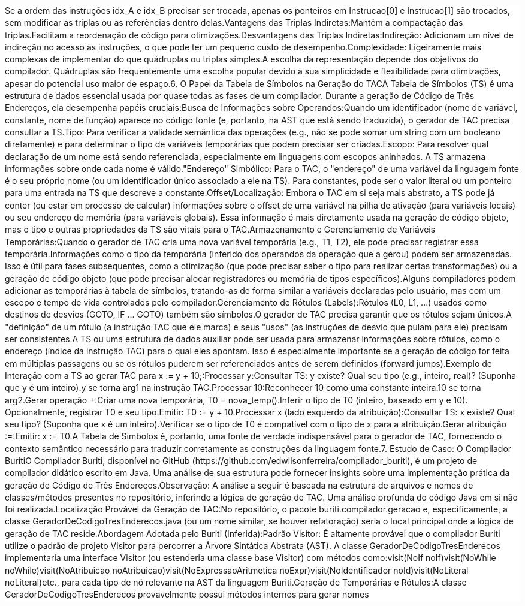 Se a ordem das instruções idx_A e idx_B precisar ser trocada, apenas os ponteiros em Instrucao[0] e Instrucao[1] são trocados, sem modificar as triplas ou as referências dentro delas.Vantagens das Triplas Indiretas:Mantêm a compactação das triplas.Facilitam a reordenação de código para otimizações.Desvantagens das Triplas Indiretas:Indireção: Adicionam um nível de indireção no acesso às instruções, o que pode ter um pequeno custo de desempenho.Complexidade: Ligeiramente mais complexas de implementar do que quádruplas ou triplas simples.A escolha da representação depende dos objetivos do compilador. Quádruplas são frequentemente uma escolha popular devido à sua simplicidade e flexibilidade para otimizações, apesar do potencial uso maior de espaço.6. O Papel da Tabela de Símbolos na Geração do TACA Tabela de Símbolos (TS) é uma estrutura de dados essencial usada por quase todas as fases de um compilador. Durante a geração de Código de Três Endereços, ela desempenha papéis cruciais:Busca de Informações sobre Operandos:Quando um identificador (nome de variável, constante, nome de função) aparece no código fonte (e, portanto, na AST que está sendo traduzida), o gerador de TAC precisa consultar a TS.Tipo: Para verificar a validade semântica das operações (e.g., não se pode somar um string com um booleano diretamente) e para determinar o tipo de variáveis temporárias que podem precisar ser criadas.Escopo: Para resolver qual declaração de um nome está sendo referenciada, especialmente em linguagens com escopos aninhados. A TS armazena informações sobre onde cada nome é válido."Endereço" Simbólico: Para o TAC, o "endereço" de uma variável da linguagem fonte é o seu próprio nome (ou um identificador único associado a ele na TS). Para constantes, pode ser o valor literal ou um ponteiro para uma entrada na TS que descreve a constante.Offset/Localização: Embora o TAC em si seja mais abstrato, a TS pode já conter (ou estar em processo de calcular) informações sobre o offset de uma variável na pilha de ativação (para variáveis locais) ou seu endereço de memória (para variáveis globais). Essa informação é mais diretamente usada na geração de código objeto, mas o tipo e outras propriedades da TS são vitais para o TAC.Armazenamento e Gerenciamento de Variáveis Temporárias:Quando o gerador de TAC cria uma nova variável temporária (e.g., T1, T2), ele pode precisar registrar essa temporária.Informações como o tipo da temporária (inferido dos operandos da operação que a gerou) podem ser armazenadas. Isso é útil para fases subsequentes, como a otimização (que pode precisar saber o tipo para realizar certas transformações) ou a geração de código objeto (que pode precisar alocar registradores ou memória de tipos específicos).Alguns compiladores podem adicionar as temporárias à tabela de símbolos, tratando-as de forma similar a variáveis declaradas pelo usuário, mas com um escopo e tempo de vida controlados pelo compilador.Gerenciamento de Rótulos (Labels):Rótulos (L0, L1, ...) usados como destinos de desvios (GOTO, IF ... GOTO) também são símbolos.O gerador de TAC precisa garantir que os rótulos sejam únicos.A "definição" de um rótulo (a instrução TAC que ele marca) e seus "usos" (as instruções de desvio que pulam para ele) precisam ser consistentes.A TS ou uma estrutura de dados auxiliar pode ser usada para armazenar informações sobre rótulos, como o endereço (índice da instrução TAC) para o qual eles apontam. Isso é especialmente importante se a geração de código for feita em múltiplas passagens ou se os rótulos puderem ser referenciados antes de serem definidos (forward jumps).Exemplo de Interação com a TS ao gerar TAC para x := y + 10;:Processar y:Consultar TS: y existe? Qual seu tipo (e.g., inteiro, real)? (Suponha que y é um inteiro).y se torna arg1 na instrução TAC.Processar 10:Reconhecer 10 como uma constante inteira.10 se torna arg2.Gerar operação +:Criar uma nova temporária, T0 = nova_temp().Inferir o tipo de T0 (inteiro, baseado em y e 10). Opcionalmente, registrar T0 e seu tipo.Emitir: T0 := y + 10.Processar x (lado esquerdo da atribuição):Consultar TS: x existe? Qual seu tipo? (Suponha que x é um inteiro).Verificar se o tipo de T0 é compatível com o tipo de x para a atribuição.Gerar atribuição :=:Emitir: x := T0.A Tabela de Símbolos é, portanto, uma fonte de verdade indispensável para o gerador de TAC, fornecendo o contexto semântico necessário para traduzir corretamente as construções da linguagem fonte.7. Estudo de Caso: O Compilador BuritiO Compilador Buriti, disponível no GitHub (https://github.com/edwilsonferreira/compilador_buriti), é um projeto de compilador didático escrito em Java. Uma análise de sua estrutura pode fornecer insights sobre uma implementação prática da geração de Código de Três Endereços.Observação: A análise a seguir é baseada na estrutura de arquivos e nomes de classes/métodos presentes no repositório, inferindo a lógica de geração de TAC. Uma análise profunda do código Java em si não foi realizada.Localização Provável da Geração de TAC:No repositório, o pacote buriti.compilador.geracao e, especificamente, a classe GeradorDeCodigoTresEnderecos.java (ou um nome similar, se houver refatoração) seria o local principal onde a lógica de geração de TAC reside.Abordagem Adotada pelo Buriti (Inferida):Padrão Visitor: É altamente provável que o compilador Buriti utilize o padrão de projeto Visitor para percorrer a Árvore Sintática Abstrata (AST). A classe GeradorDeCodigoTresEnderecos implementaria uma interface Visitor (ou estenderia uma classe base Visitor) com métodos como:visit(NoIf noIf)visit(NoWhile noWhile)visit(NoAtribuicao noAtribuicao)visit(NoExpressaoAritmetica noExpr)visit(NoIdentificador noId)visit(NoLiteral noLiteral)etc., para cada tipo de nó relevante na AST da linguagem Buriti.Geração de Temporárias e Rótulos:A classe GeradorDeCodigoTresEnderecos provavelmente possui métodos internos para gerar nomes